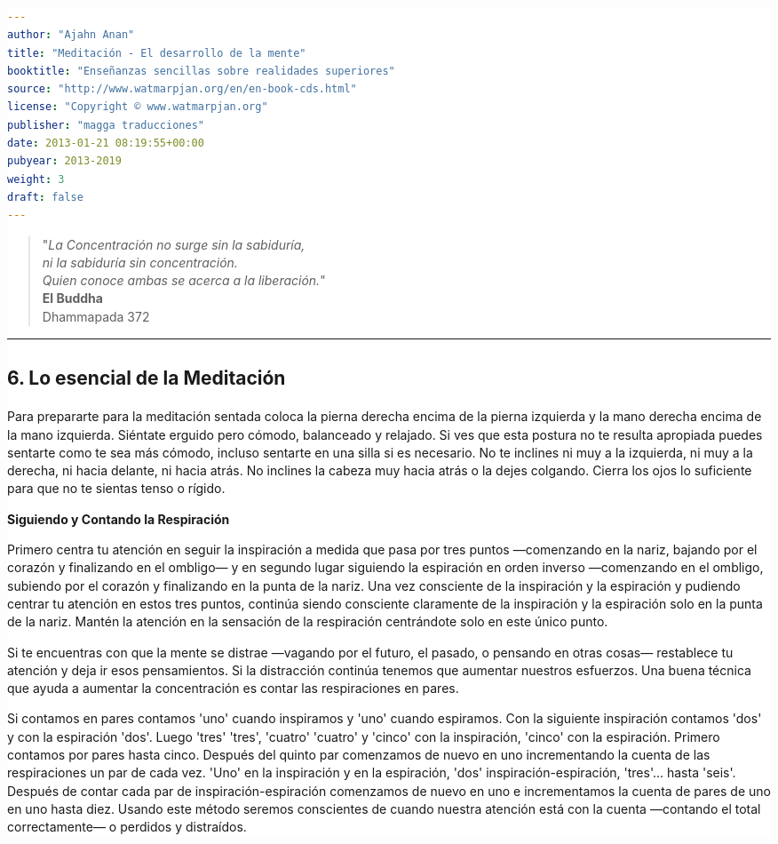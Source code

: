 ```yaml
---
author: "Ajahn Anan"
title: "Meditación - El desarrollo de la mente"
booktitle: "Enseñanzas sencillas sobre realidades superiores"
source: "http://www.watmarpjan.org/en/en-book-cds.html"
license: "Copyright © www.watmarpjan.org"
publisher: "magga traducciones"
date: 2013-01-21 08:19:55+00:00
pubyear: 2013-2019
weight: 3
draft: false
---
```

> "*La Concentración no surge sin la sabiduría,  
> ni la sabiduría sin concentración.  
> Quien conoce ambas se acerca a la liberación.*"  
> **El Buddha**  
> Dhammapada 372  

---

## 6. Lo esencial de la Meditación  

Para prepararte para la meditación sentada coloca la pierna derecha encima de la pierna izquierda y la mano derecha encima de la mano izquierda. Siéntate erguido pero cómodo, balanceado y relajado. Si ves que esta postura no te resulta apropiada puedes sentarte como te sea más cómodo, incluso sentarte en una silla si es necesario. No te inclines ni muy a la izquierda, ni muy a la derecha, ni hacia delante, ni hacia atrás. No inclines la cabeza muy hacia atrás o la dejes colgando. Cierra los ojos lo suficiente para que no te sientas tenso o rígido.  

**Siguiendo y Contando la Respiración** 

Primero centra tu atención en seguir la inspiración a medida que pasa por tres puntos —comenzando en la nariz, bajando por el corazón y finalizando en el ombligo— y en segundo lugar siguiendo la espiración en orden inverso —comenzando en el ombligo, subiendo por el corazón y finalizando en la punta de la nariz. Una vez consciente de la inspiración y la espiración y pudiendo centrar tu atención en estos tres puntos, continúa siendo consciente claramente de la inspiración y la espiración solo en la punta de la nariz. Mantén la atención en la sensación de la respiración centrándote solo en este único punto.  

Si te encuentras con que la mente se distrae —vagando por el futuro, el pasado, o pensando en otras cosas— restablece tu atención y deja ir esos pensamientos. Si la distracción continúa tenemos que aumentar nuestros esfuerzos. Una buena técnica que ayuda a aumentar la concentración es contar las respiraciones en pares.  

Si contamos en pares contamos 'uno' cuando inspiramos y 'uno' cuando espiramos. Con la siguiente inspiración contamos 'dos' y con la espiración 'dos'. Luego 'tres' 'tres', 'cuatro' 'cuatro' y 'cinco' con la inspiración, 'cinco' con la espiración. Primero contamos por pares hasta cinco. Después del quinto par comenzamos de nuevo en uno incrementando la cuenta de las respiraciones un par de cada vez. 'Uno' en la inspiración y en la espiración, 'dos' inspiración-espiración, 'tres'... hasta 'seis'. Después de contar cada par de inspiración-espiración comenzamos de nuevo en uno e incrementamos la cuenta de pares de uno en uno hasta diez. Usando este método seremos conscientes de cuando nuestra atención está con la cuenta —contando el total correctamente— o perdidos y distraídos.  
